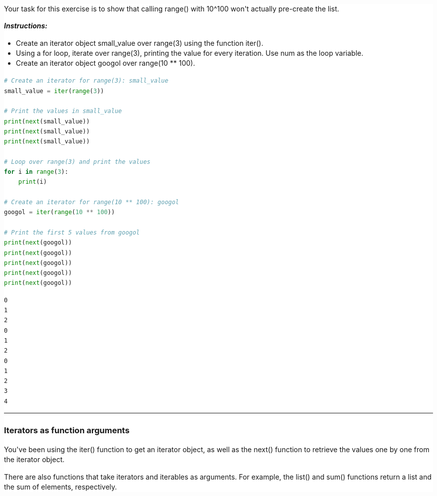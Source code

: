 Your task for this exercise is to show that calling range() with 10^100 won't actually pre-create the list.

**_Instructions:_**
* Create an iterator object small_value over range(3) using the function iter().
* Using a for loop, iterate over range(3), printing the value for every iteration. Use num as the loop variable.
* Create an iterator object googol over range(10 ** 100).

```py
# Create an iterator for range(3): small_value
small_value = iter(range(3))

# Print the values in small_value
print(next(small_value))
print(next(small_value))
print(next(small_value))

# Loop over range(3) and print the values
for i in range(3):
    print(i)

# Create an iterator for range(10 ** 100): googol
googol = iter(range(10 ** 100))

# Print the first 5 values from googol
print(next(googol))
print(next(googol))
print(next(googol))
print(next(googol))
print(next(googol))
```
```
0
1
2
0
1
2
0
1
2
3
4
```
---
### Iterators as function arguments

You've been using the iter() function to get an iterator object, as well as the next() function to retrieve the values one by one from the iterator object.

There are also functions that take iterators and iterables as arguments. For example, the list() and sum() functions return a list and the sum of elements, respectively.
